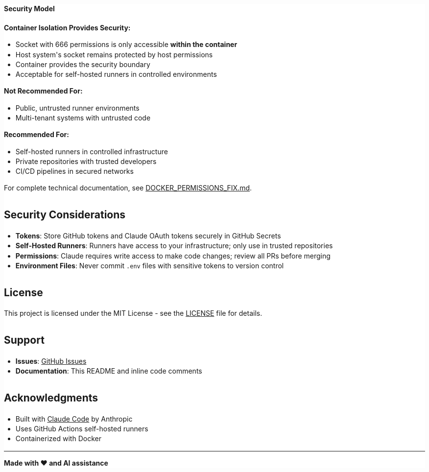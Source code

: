 #### Security Model

**Container Isolation Provides Security:**
- Socket with 666 permissions is only accessible **within the container**
- Host system's socket remains protected by host permissions
- Container provides the security boundary
- Acceptable for self-hosted runners in controlled environments

**Not Recommended For:**
- Public, untrusted runner environments
- Multi-tenant systems with untrusted code

**Recommended For:**
- Self-hosted runners in controlled infrastructure
- Private repositories with trusted developers
- CI/CD pipelines in secured networks

For complete technical documentation, see [DOCKER_PERMISSIONS_FIX.md](DOCKER_PERMISSIONS_FIX.md).

## Security Considerations

- **Tokens**: Store GitHub tokens and Claude OAuth tokens securely in GitHub Secrets
- **Self-Hosted Runners**: Runners have access to your infrastructure; only use in trusted repositories
- **Permissions**: Claude requires write access to make code changes; review all PRs before merging
- **Environment Files**: Never commit `.env` files with sensitive tokens to version control

## License

This project is licensed under the MIT License - see the [LICENSE](LICENSE) file for details.

## Support

- **Issues**: [GitHub Issues](https://github.com/vgmello/sdlc/issues)
- **Documentation**: This README and inline code comments

## Acknowledgments

- Built with [Claude Code](https://claude.ai/claude-code) by Anthropic
- Uses GitHub Actions self-hosted runners
- Containerized with Docker

---

**Made with ❤️ and AI assistance**
